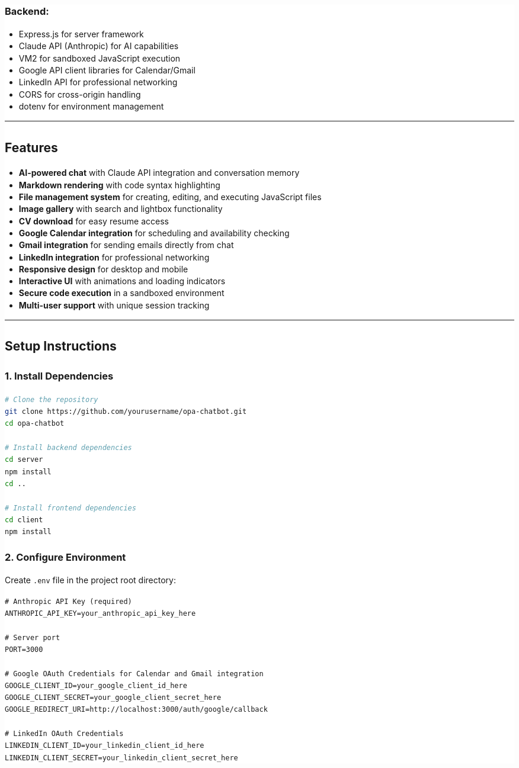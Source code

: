 ### Backend:
- Express.js for server framework
- Claude API (Anthropic) for AI capabilities
- VM2 for sandboxed JavaScript execution
- Google API client libraries for Calendar/Gmail
- LinkedIn API for professional networking
- CORS for cross-origin handling
- dotenv for environment management

---

## Features

- **AI-powered chat** with Claude API integration and conversation memory
- **Markdown rendering** with code syntax highlighting
- **File management system** for creating, editing, and executing JavaScript files
- **Image gallery** with search and lightbox functionality
- **CV download** for easy resume access
- **Google Calendar integration** for scheduling and availability checking
- **Gmail integration** for sending emails directly from chat
- **LinkedIn integration** for professional networking
- **Responsive design** for desktop and mobile
- **Interactive UI** with animations and loading indicators
- **Secure code execution** in a sandboxed environment
- **Multi-user support** with unique session tracking

---

## Setup Instructions

### 1. Install Dependencies
```bash
# Clone the repository
git clone https://github.com/yourusername/opa-chatbot.git
cd opa-chatbot

# Install backend dependencies
cd server
npm install
cd ..

# Install frontend dependencies
cd client
npm install
```

### 2. Configure Environment
Create `.env` file in the project root directory:
```
# Anthropic API Key (required)
ANTHROPIC_API_KEY=your_anthropic_api_key_here

# Server port
PORT=3000

# Google OAuth Credentials for Calendar and Gmail integration
GOOGLE_CLIENT_ID=your_google_client_id_here
GOOGLE_CLIENT_SECRET=your_google_client_secret_here
GOOGLE_REDIRECT_URI=http://localhost:3000/auth/google/callback

# LinkedIn OAuth Credentials
LINKEDIN_CLIENT_ID=your_linkedin_client_id_here
LINKEDIN_CLIENT_SECRET=your_linkedin_client_secret_here
```